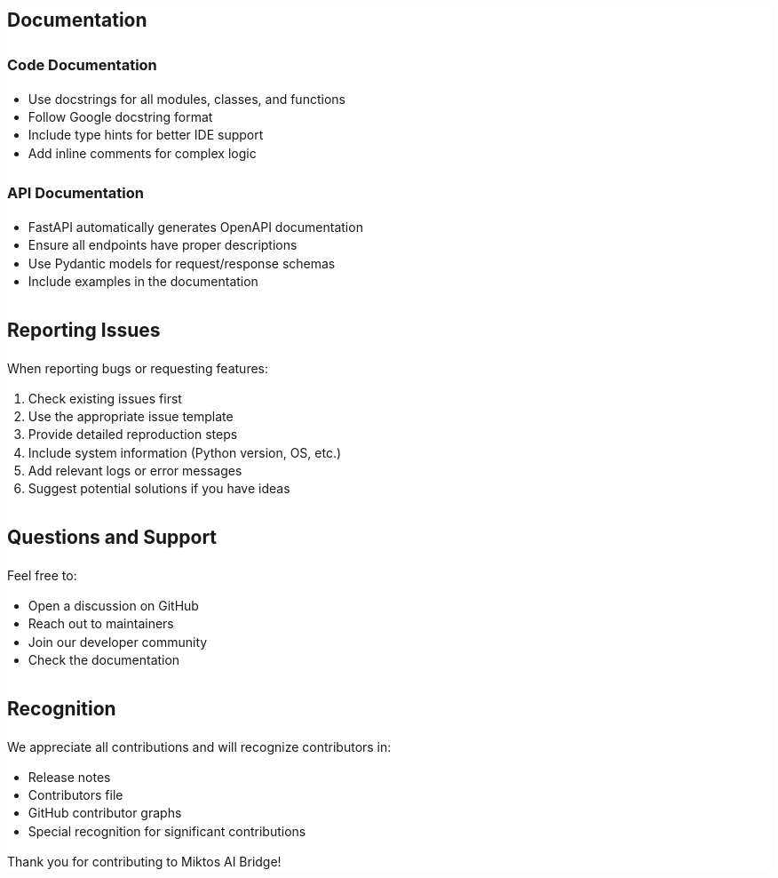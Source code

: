## Documentation

### Code Documentation

- Use docstrings for all modules, classes, and functions
- Follow Google docstring format
- Include type hints for better IDE support
- Add inline comments for complex logic

### API Documentation

- FastAPI automatically generates OpenAPI documentation
- Ensure all endpoints have proper descriptions
- Use Pydantic models for request/response schemas
- Include examples in the documentation

## Reporting Issues

When reporting bugs or requesting features:

1. Check existing issues first
2. Use the appropriate issue template
3. Provide detailed reproduction steps
4. Include system information (Python version, OS, etc.)
5. Add relevant logs or error messages
6. Suggest potential solutions if you have ideas

## Questions and Support

Feel free to:

- Open a discussion on GitHub
- Reach out to maintainers
- Join our developer community
- Check the documentation

## Recognition

We appreciate all contributions and will recognize contributors in:

- Release notes
- Contributors file
- GitHub contributor graphs
- Special recognition for significant contributions

Thank you for contributing to Miktos AI Bridge!
